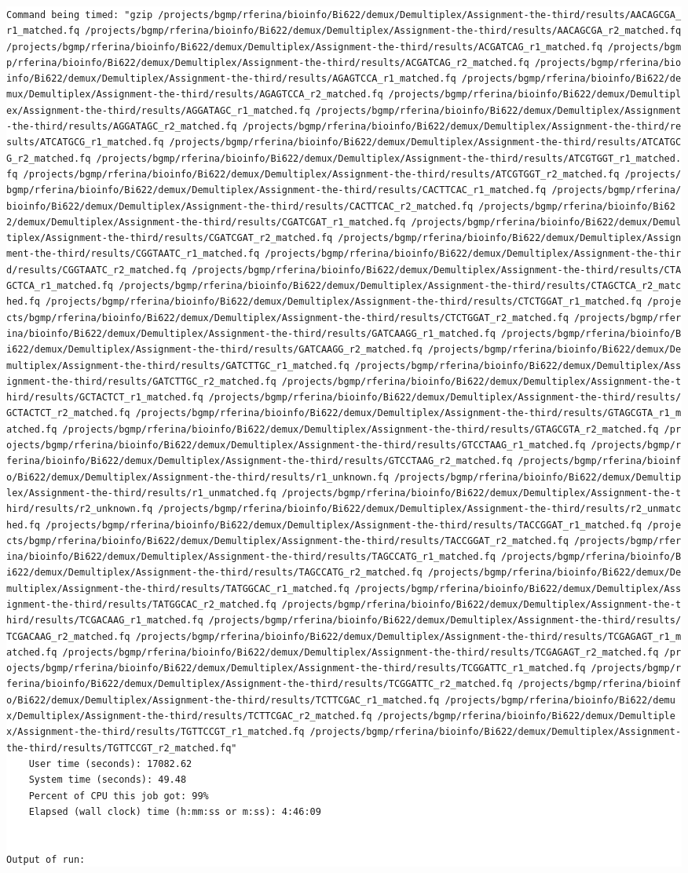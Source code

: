 ```
Command being timed: "gzip /projects/bgmp/rferina/bioinfo/Bi622/demux/Demultiplex/Assignment-the-third/results/AACAGCGA_r1_matched.fq /projects/bgmp/rferina/bioinfo/Bi622/demux/Demultiplex/Assignment-the-third/results/AACAGCGA_r2_matched.fq /projects/bgmp/rferina/bioinfo/Bi622/demux/Demultiplex/Assignment-the-third/results/ACGATCAG_r1_matched.fq /projects/bgmp/rferina/bioinfo/Bi622/demux/Demultiplex/Assignment-the-third/results/ACGATCAG_r2_matched.fq /projects/bgmp/rferina/bioinfo/Bi622/demux/Demultiplex/Assignment-the-third/results/AGAGTCCA_r1_matched.fq /projects/bgmp/rferina/bioinfo/Bi622/demux/Demultiplex/Assignment-the-third/results/AGAGTCCA_r2_matched.fq /projects/bgmp/rferina/bioinfo/Bi622/demux/Demultiplex/Assignment-the-third/results/AGGATAGC_r1_matched.fq /projects/bgmp/rferina/bioinfo/Bi622/demux/Demultiplex/Assignment-the-third/results/AGGATAGC_r2_matched.fq /projects/bgmp/rferina/bioinfo/Bi622/demux/Demultiplex/Assignment-the-third/results/ATCATGCG_r1_matched.fq /projects/bgmp/rferina/bioinfo/Bi622/demux/Demultiplex/Assignment-the-third/results/ATCATGCG_r2_matched.fq /projects/bgmp/rferina/bioinfo/Bi622/demux/Demultiplex/Assignment-the-third/results/ATCGTGGT_r1_matched.fq /projects/bgmp/rferina/bioinfo/Bi622/demux/Demultiplex/Assignment-the-third/results/ATCGTGGT_r2_matched.fq /projects/bgmp/rferina/bioinfo/Bi622/demux/Demultiplex/Assignment-the-third/results/CACTTCAC_r1_matched.fq /projects/bgmp/rferina/bioinfo/Bi622/demux/Demultiplex/Assignment-the-third/results/CACTTCAC_r2_matched.fq /projects/bgmp/rferina/bioinfo/Bi622/demux/Demultiplex/Assignment-the-third/results/CGATCGAT_r1_matched.fq /projects/bgmp/rferina/bioinfo/Bi622/demux/Demultiplex/Assignment-the-third/results/CGATCGAT_r2_matched.fq /projects/bgmp/rferina/bioinfo/Bi622/demux/Demultiplex/Assignment-the-third/results/CGGTAATC_r1_matched.fq /projects/bgmp/rferina/bioinfo/Bi622/demux/Demultiplex/Assignment-the-third/results/CGGTAATC_r2_matched.fq /projects/bgmp/rferina/bioinfo/Bi622/demux/Demultiplex/Assignment-the-third/results/CTAGCTCA_r1_matched.fq /projects/bgmp/rferina/bioinfo/Bi622/demux/Demultiplex/Assignment-the-third/results/CTAGCTCA_r2_matched.fq /projects/bgmp/rferina/bioinfo/Bi622/demux/Demultiplex/Assignment-the-third/results/CTCTGGAT_r1_matched.fq /projects/bgmp/rferina/bioinfo/Bi622/demux/Demultiplex/Assignment-the-third/results/CTCTGGAT_r2_matched.fq /projects/bgmp/rferina/bioinfo/Bi622/demux/Demultiplex/Assignment-the-third/results/GATCAAGG_r1_matched.fq /projects/bgmp/rferina/bioinfo/Bi622/demux/Demultiplex/Assignment-the-third/results/GATCAAGG_r2_matched.fq /projects/bgmp/rferina/bioinfo/Bi622/demux/Demultiplex/Assignment-the-third/results/GATCTTGC_r1_matched.fq /projects/bgmp/rferina/bioinfo/Bi622/demux/Demultiplex/Assignment-the-third/results/GATCTTGC_r2_matched.fq /projects/bgmp/rferina/bioinfo/Bi622/demux/Demultiplex/Assignment-the-third/results/GCTACTCT_r1_matched.fq /projects/bgmp/rferina/bioinfo/Bi622/demux/Demultiplex/Assignment-the-third/results/GCTACTCT_r2_matched.fq /projects/bgmp/rferina/bioinfo/Bi622/demux/Demultiplex/Assignment-the-third/results/GTAGCGTA_r1_matched.fq /projects/bgmp/rferina/bioinfo/Bi622/demux/Demultiplex/Assignment-the-third/results/GTAGCGTA_r2_matched.fq /projects/bgmp/rferina/bioinfo/Bi622/demux/Demultiplex/Assignment-the-third/results/GTCCTAAG_r1_matched.fq /projects/bgmp/rferina/bioinfo/Bi622/demux/Demultiplex/Assignment-the-third/results/GTCCTAAG_r2_matched.fq /projects/bgmp/rferina/bioinfo/Bi622/demux/Demultiplex/Assignment-the-third/results/r1_unknown.fq /projects/bgmp/rferina/bioinfo/Bi622/demux/Demultiplex/Assignment-the-third/results/r1_unmatched.fq /projects/bgmp/rferina/bioinfo/Bi622/demux/Demultiplex/Assignment-the-third/results/r2_unknown.fq /projects/bgmp/rferina/bioinfo/Bi622/demux/Demultiplex/Assignment-the-third/results/r2_unmatched.fq /projects/bgmp/rferina/bioinfo/Bi622/demux/Demultiplex/Assignment-the-third/results/TACCGGAT_r1_matched.fq /projects/bgmp/rferina/bioinfo/Bi622/demux/Demultiplex/Assignment-the-third/results/TACCGGAT_r2_matched.fq /projects/bgmp/rferina/bioinfo/Bi622/demux/Demultiplex/Assignment-the-third/results/TAGCCATG_r1_matched.fq /projects/bgmp/rferina/bioinfo/Bi622/demux/Demultiplex/Assignment-the-third/results/TAGCCATG_r2_matched.fq /projects/bgmp/rferina/bioinfo/Bi622/demux/Demultiplex/Assignment-the-third/results/TATGGCAC_r1_matched.fq /projects/bgmp/rferina/bioinfo/Bi622/demux/Demultiplex/Assignment-the-third/results/TATGGCAC_r2_matched.fq /projects/bgmp/rferina/bioinfo/Bi622/demux/Demultiplex/Assignment-the-third/results/TCGACAAG_r1_matched.fq /projects/bgmp/rferina/bioinfo/Bi622/demux/Demultiplex/Assignment-the-third/results/TCGACAAG_r2_matched.fq /projects/bgmp/rferina/bioinfo/Bi622/demux/Demultiplex/Assignment-the-third/results/TCGAGAGT_r1_matched.fq /projects/bgmp/rferina/bioinfo/Bi622/demux/Demultiplex/Assignment-the-third/results/TCGAGAGT_r2_matched.fq /projects/bgmp/rferina/bioinfo/Bi622/demux/Demultiplex/Assignment-the-third/results/TCGGATTC_r1_matched.fq /projects/bgmp/rferina/bioinfo/Bi622/demux/Demultiplex/Assignment-the-third/results/TCGGATTC_r2_matched.fq /projects/bgmp/rferina/bioinfo/Bi622/demux/Demultiplex/Assignment-the-third/results/TCTTCGAC_r1_matched.fq /projects/bgmp/rferina/bioinfo/Bi622/demux/Demultiplex/Assignment-the-third/results/TCTTCGAC_r2_matched.fq /projects/bgmp/rferina/bioinfo/Bi622/demux/Demultiplex/Assignment-the-third/results/TGTTCCGT_r1_matched.fq /projects/bgmp/rferina/bioinfo/Bi622/demux/Demultiplex/Assignment-the-third/results/TGTTCCGT_r2_matched.fq"
	User time (seconds): 17082.62
	System time (seconds): 49.48
	Percent of CPU this job got: 99%
	Elapsed (wall clock) time (h:mm:ss or m:ss): 4:46:09


Output of run:
```